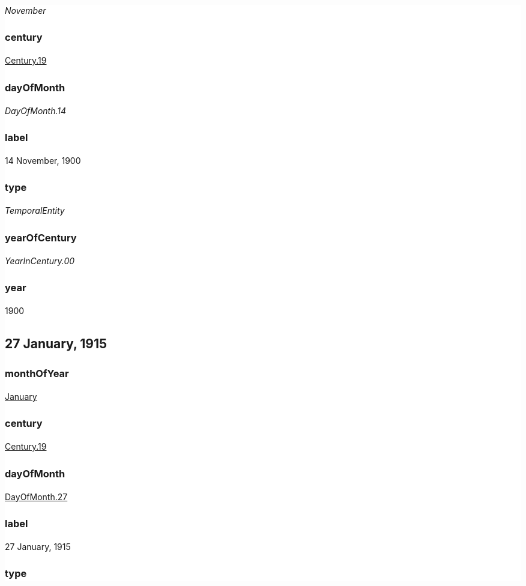 
*November*

### century


[Century.19](#Century.19)

### dayOfMonth


*DayOfMonth.14*

### label


14 November, 1900

### type


*TemporalEntity*

### yearOfCentury


*YearInCentury.00*

### year


1900

## 27 January, 1915

### monthOfYear


[January](#January)

### century


[Century.19](#Century.19)

### dayOfMonth


[DayOfMonth.27](#DayOfMonth.27)

### label


27 January, 1915

### type


